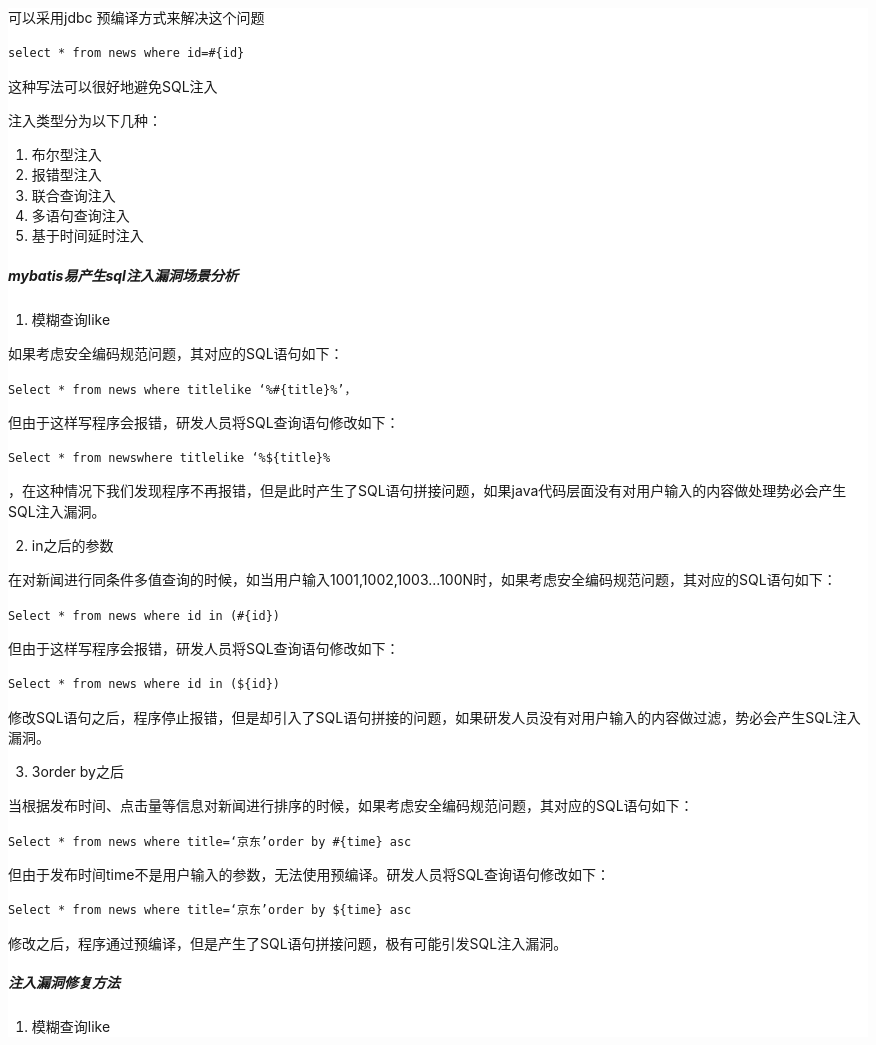 可以采用jdbc 预编译方式来解决这个问题
```
select * from news where id=#{id}
```
这种写法可以很好地避免SQL注入


注入类型分为以下几种：
1. 布尔型注入
2. 报错型注入
3. 联合查询注入
4. 多语句查询注入
5. 基于时间延时注入


##### mybatis易产生sql注入漏洞场景分析

1. 模糊查询like

如果考虑安全编码规范问题，其对应的SQL语句如下：
```
Select * from news where titlelike ‘%#{title}%’，
```
但由于这样写程序会报错，研发人员将SQL查询语句修改如下：
```
Select * from newswhere titlelike ‘%${title}%
```
，在这种情况下我们发现程序不再报错，但是此时产生了SQL语句拼接问题，如果java代码层面没有对用户输入的内容做处理势必会产生SQL注入漏洞。


2. in之后的参数

在对新闻进行同条件多值查询的时候，如当用户输入1001,1002,1003...100N时，如果考虑安全编码规范问题，其对应的SQL语句如下：
```
Select * from news where id in (#{id})
```
但由于这样写程序会报错，研发人员将SQL查询语句修改如下：
```
Select * from news where id in (${id})
```
修改SQL语句之后，程序停止报错，但是却引入了SQL语句拼接的问题，如果研发人员没有对用户输入的内容做过滤，势必会产生SQL注入漏洞。


3. 3order by之后

当根据发布时间、点击量等信息对新闻进行排序的时候，如果考虑安全编码规范问题，其对应的SQL语句如下：
```
Select * from news where title=‘京东’order by #{time} asc
```
但由于发布时间time不是用户输入的参数，无法使用预编译。研发人员将SQL查询语句修改如下：
```
Select * from news where title=‘京东’order by ${time} asc
```
修改之后，程序通过预编译，但是产生了SQL语句拼接问题，极有可能引发SQL注入漏洞。



##### 注入漏洞修复方法
1. 模糊查询like 
